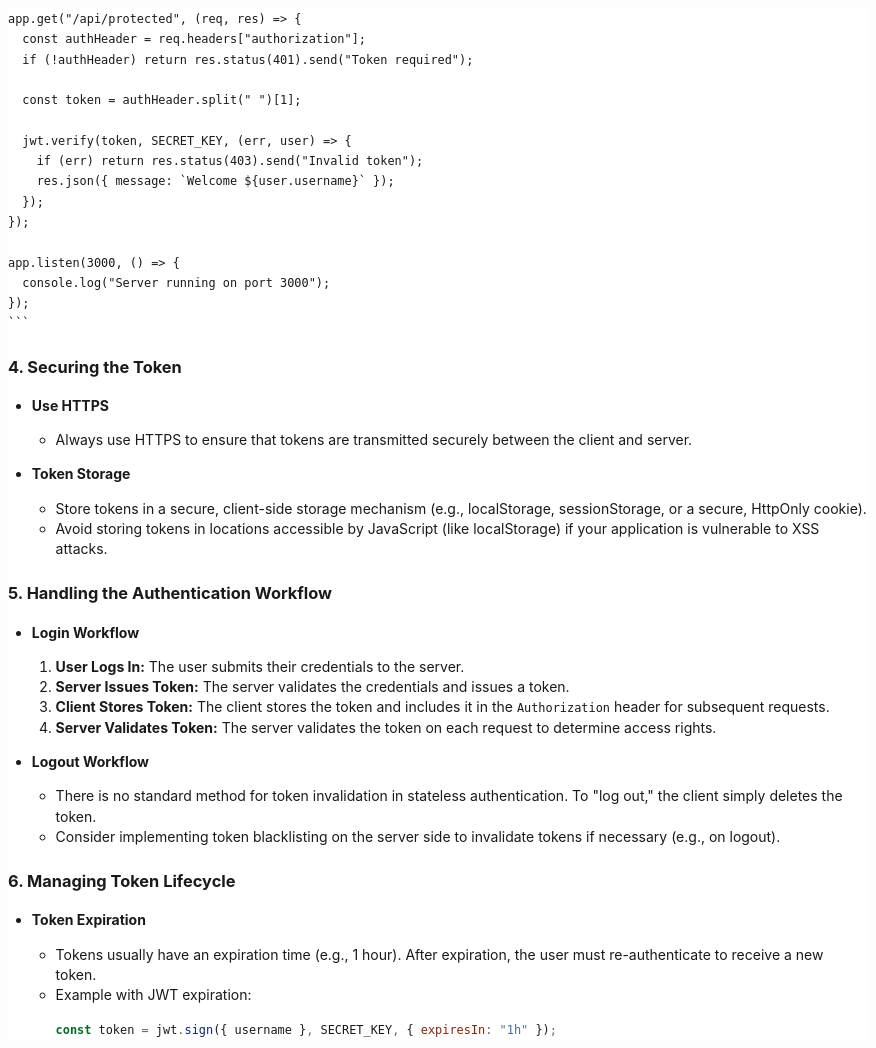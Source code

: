     app.get("/api/protected", (req, res) => {
      const authHeader = req.headers["authorization"];
      if (!authHeader) return res.status(401).send("Token required");

      const token = authHeader.split(" ")[1];

      jwt.verify(token, SECRET_KEY, (err, user) => {
        if (err) return res.status(403).send("Invalid token");
        res.json({ message: `Welcome ${user.username}` });
      });
    });

    app.listen(3000, () => {
      console.log("Server running on port 3000");
    });
    ```

### 4. **Securing the Token**

- **Use HTTPS**

  - Always use HTTPS to ensure that tokens are transmitted securely between the client and server.

- **Token Storage**
  - Store tokens in a secure, client-side storage mechanism (e.g., localStorage, sessionStorage, or a secure, HttpOnly cookie).
  - Avoid storing tokens in locations accessible by JavaScript (like localStorage) if your application is vulnerable to XSS attacks.

### 5. **Handling the Authentication Workflow**

- **Login Workflow**

  1.  **User Logs In:** The user submits their credentials to the server.
  2.  **Server Issues Token:** The server validates the credentials and issues a token.
  3.  **Client Stores Token:** The client stores the token and includes it in the `Authorization` header for subsequent requests.
  4.  **Server Validates Token:** The server validates the token on each request to determine access rights.

- **Logout Workflow**
  - There is no standard method for token invalidation in stateless authentication. To "log out," the client simply deletes the token.
  - Consider implementing token blacklisting on the server side to invalidate tokens if necessary (e.g., on logout).

### 6. **Managing Token Lifecycle**

- **Token Expiration**

  - Tokens usually have an expiration time (e.g., 1 hour). After expiration, the user must re-authenticate to receive a new token.
  - Example with JWT expiration:
    ```javascript
    const token = jwt.sign({ username }, SECRET_KEY, { expiresIn: "1h" });
    ```
